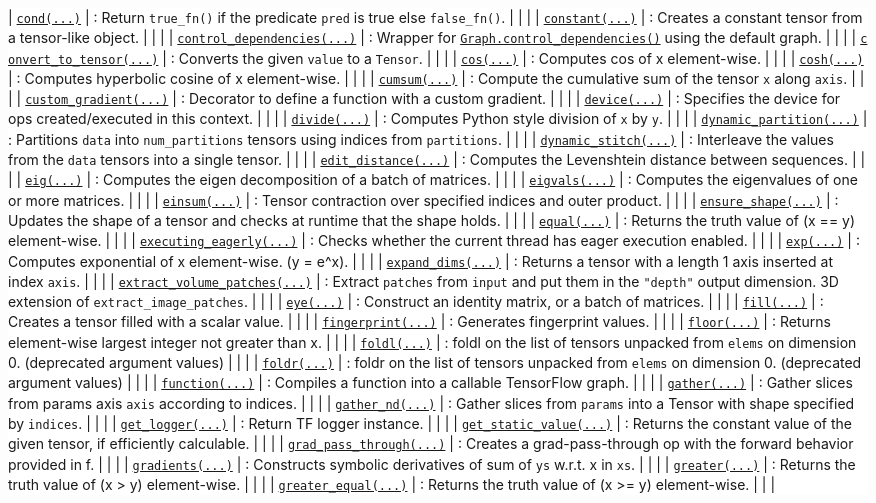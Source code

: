 | [`cond(...)`](https://www.tensorflow.org/api_docs/python/tf/cond) | : Return `true_fn()` if the predicate `pred` is true else `false_fn()`. | | |
| [`constant(...)`](https://www.tensorflow.org/api_docs/python/tf/constant) | : Creates a constant tensor from a tensor-like object. | | |
| [`control_dependencies(...)`](https://www.tensorflow.org/api_docs/python/tf/control_dependencies) | : Wrapper for [`Graph.control_dependencies()`](https://www.tensorflow.org/api_docs/python/tf/Graph#control_dependencies) using the default graph. | | |
| [`convert_to_tensor(...)`](https://www.tensorflow.org/api_docs/python/tf/convert_to_tensor) | : Converts the given `value` to a `Tensor`. | | |
| [`cos(...)`](https://www.tensorflow.org/api_docs/python/tf/math/cos) | : Computes cos of x element-wise. | | |
| [`cosh(...)`](https://www.tensorflow.org/api_docs/python/tf/math/cosh) | : Computes hyperbolic cosine of x element-wise. | | |
| [`cumsum(...)`](https://www.tensorflow.org/api_docs/python/tf/math/cumsum) | : Compute the cumulative sum of the tensor `x` along `axis`. | | |
| [`custom_gradient(...)`](https://www.tensorflow.org/api_docs/python/tf/custom_gradient) | : Decorator to define a function with a custom gradient. | | |
| [`device(...)`](https://www.tensorflow.org/api_docs/python/tf/device) | : Specifies the device for ops created/executed in this context. | | |
| [`divide(...)`](https://www.tensorflow.org/api_docs/python/tf/math/divide) | : Computes Python style division of `x` by `y`. | | |
| [`dynamic_partition(...)`](https://www.tensorflow.org/api_docs/python/tf/dynamic_partition) | : Partitions `data` into `num_partitions` tensors using indices from `partitions`. | | |
| [`dynamic_stitch(...)`](https://www.tensorflow.org/api_docs/python/tf/dynamic_stitch) | : Interleave the values from the `data` tensors into a single tensor. | | |
| [`edit_distance(...)`](https://www.tensorflow.org/api_docs/python/tf/edit_distance) | : Computes the Levenshtein distance between sequences. | | |
| [`eig(...)`](https://www.tensorflow.org/api_docs/python/tf/linalg/eig) | : Computes the eigen decomposition of a batch of matrices. | | |
| [`eigvals(...)`](https://www.tensorflow.org/api_docs/python/tf/linalg/eigvals) | : Computes the eigenvalues of one or more matrices. | | |
| [`einsum(...)`](https://www.tensorflow.org/api_docs/python/tf/einsum) | : Tensor contraction over specified indices and outer product. | | |
| [`ensure_shape(...)`](https://www.tensorflow.org/api_docs/python/tf/ensure_shape) | : Updates the shape of a tensor and checks at runtime that the shape holds. | | |
| [`equal(...)`](https://www.tensorflow.org/api_docs/python/tf/math/equal) | : Returns the truth value of (x == y) element-wise. | | |
| [`executing_eagerly(...)`](https://www.tensorflow.org/api_docs/python/tf/executing_eagerly) | : Checks whether the current thread has eager execution enabled. | | |
| [`exp(...)`](https://www.tensorflow.org/api_docs/python/tf/math/exp) | : Computes exponential of x element-wise. \(y = e^x\). | | |
| [`expand_dims(...)`](https://www.tensorflow.org/api_docs/python/tf/expand_dims) | : Returns a tensor with a length 1 axis inserted at index `axis`. | | |
| [`extract_volume_patches(...)`](https://www.tensorflow.org/api_docs/python/tf/extract_volume_patches) | : Extract `patches` from `input` and put them in the `"depth"` output dimension. 3D extension of `extract_image_patches`. | | |
| [`eye(...)`](https://www.tensorflow.org/api_docs/python/tf/eye) | : Construct an identity matrix, or a batch of matrices. | | |
| [`fill(...)`](https://www.tensorflow.org/api_docs/python/tf/fill) | : Creates a tensor filled with a scalar value. | | |
| [`fingerprint(...)`](https://www.tensorflow.org/api_docs/python/tf/fingerprint) | : Generates fingerprint values. | | |
| [`floor(...)`](https://www.tensorflow.org/api_docs/python/tf/math/floor) | : Returns element-wise largest integer not greater than x. | | |
| [`foldl(...)`](https://www.tensorflow.org/api_docs/python/tf/foldl) | : foldl on the list of tensors unpacked from `elems` on dimension 0\. (deprecated argument values) | | |
| [`foldr(...)`](https://www.tensorflow.org/api_docs/python/tf/foldr) | : foldr on the list of tensors unpacked from `elems` on dimension 0\. (deprecated argument values) | | |
| [`function(...)`](https://www.tensorflow.org/api_docs/python/tf/function) | : Compiles a function into a callable TensorFlow graph. | | |
| [`gather(...)`](https://www.tensorflow.org/api_docs/python/tf/gather) | : Gather slices from params axis `axis` according to indices. | | |
| [`gather_nd(...)`](https://www.tensorflow.org/api_docs/python/tf/gather_nd) | : Gather slices from `params` into a Tensor with shape specified by `indices`. | | |
| [`get_logger(...)`](https://www.tensorflow.org/api_docs/python/tf/get_logger) | : Return TF logger instance. | | |
| [`get_static_value(...)`](https://www.tensorflow.org/api_docs/python/tf/get_static_value) | : Returns the constant value of the given tensor, if efficiently calculable. | | |
| [`grad_pass_through(...)`](https://www.tensorflow.org/api_docs/python/tf/grad_pass_through) | : Creates a grad-pass-through op with the forward behavior provided in f. | | |
| [`gradients(...)`](https://www.tensorflow.org/api_docs/python/tf/gradients) | : Constructs symbolic derivatives of sum of `ys` w.r.t. x in `xs`. | | |
| [`greater(...)`](https://www.tensorflow.org/api_docs/python/tf/math/greater) | : Returns the truth value of (x > y) element-wise. | | |
| [`greater_equal(...)`](https://www.tensorflow.org/api_docs/python/tf/math/greater_equal) | : Returns the truth value of (x >= y) element-wise. | | |
